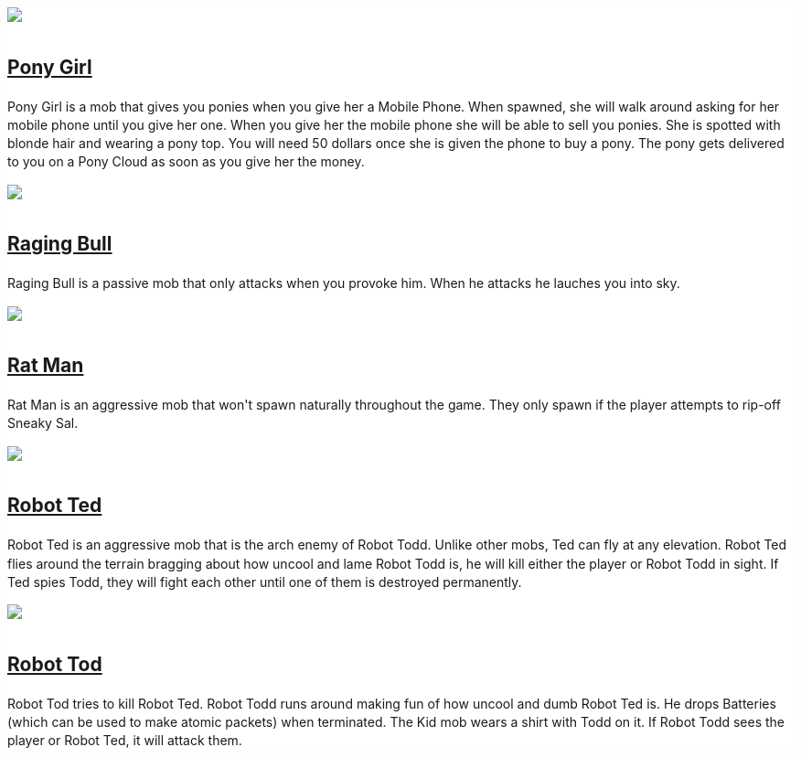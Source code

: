 <img src="http://imgur.com/xcbfyZS.png" width="150">

## [Pony Girl](http://morecreepsandweirdos.wikia.com/wiki/Pony_Girl)
Pony Girl is a mob that gives you ponies when you give her a Mobile
Phone. When spawned, she will walk around asking for her mobile phone
until you give her one. When you give her the mobile phone she will be
able to sell you ponies. She is spotted with blonde hair and wearing a
pony top.
You will need 50 dollars once she is given the phone to buy a pony. The
pony gets delivered to you on a Pony Cloud as soon as you give her the
money.

<img src="http://imgur.com/sIVLczY.png" width="150">

## [Raging Bull](http://morecreepsandweirdos.wikia.com/wiki/raggingbull)
Raging Bull is a passive mob that only attacks when you provoke him.
When he attacks he lauches you into sky.

<img src="http://imgur.com/2OO5Dmr.png" width="150">

## [Rat Man](http://morecreepsandweirdos.wikia.com/wiki/RatMan)
Rat Man is an aggressive mob that won't spawn naturally throughout the
game. They only spawn if the player attempts to rip-off Sneaky Sal.

<img src="http://imgur.com/JQ4rCWU.png" width="150">

## [Robot Ted](http://morecreepsandweirdos.wikia.com/wiki/Robot_Ted)
Robot Ted is an aggressive mob that is the arch enemy of Robot Todd.
Unlike other mobs, Ted can fly at any elevation. Robot Ted flies around
the terrain bragging about how uncool and lame Robot Todd is, he will
kill either the player or Robot Todd in sight. If Ted spies Todd, they
will fight each other until one of them is destroyed permanently.

<img src="http://imgur.com/ac7Ec7e.png" width="150">

## [Robot Tod](http://morecreepsandweirdos.wikia.com/wiki/Robot_Todd)
Robot Tod tries to kill Robot Ted. Robot Todd runs around making fun of
how uncool and dumb Robot Ted is. He drops Batteries (which can be used
to make atomic packets) when terminated. The Kid mob wears a shirt with
Todd on it. If Robot Todd sees the player or Robot Ted, it will attack
them.

